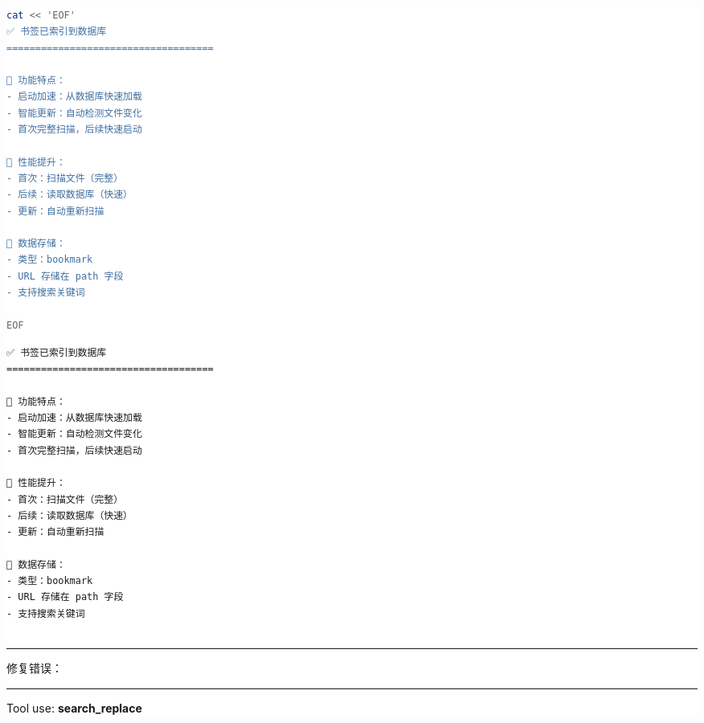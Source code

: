 ```bash
cat << 'EOF'
✅ 书签已索引到数据库
====================================

🎯 功能特点：
- 启动加速：从数据库快速加载
- 智能更新：自动检测文件变化
- 首次完整扫描，后续快速启动

🚀 性能提升：
- 首次：扫描文件（完整）
- 后续：读取数据库（快速）
- 更新：自动重新扫描

💾 数据存储：
- 类型：bookmark
- URL 存储在 path 字段
- 支持搜索关键词

EOF

```

```
✅ 书签已索引到数据库
====================================

🎯 功能特点：
- 启动加速：从数据库快速加载
- 智能更新：自动检测文件变化
- 首次完整扫描，后续快速启动

🚀 性能提升：
- 首次：扫描文件（完整）
- 后续：读取数据库（快速）
- 更新：自动重新扫描

💾 数据存储：
- 类型：bookmark
- URL 存储在 path 字段
- 支持搜索关键词


```

---

修复错误：


---

Tool use: **search_replace**
